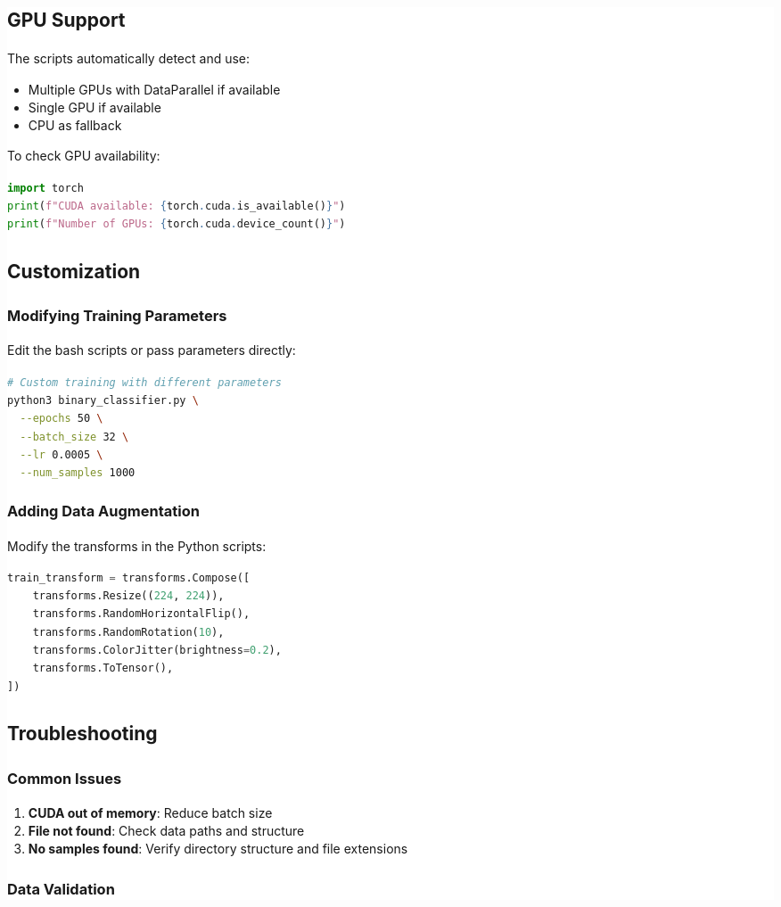 ## GPU Support

The scripts automatically detect and use:
- Multiple GPUs with DataParallel if available
- Single GPU if available
- CPU as fallback

To check GPU availability:
```python
import torch
print(f"CUDA available: {torch.cuda.is_available()}")
print(f"Number of GPUs: {torch.cuda.device_count()}")
```

## Customization

### Modifying Training Parameters

Edit the bash scripts or pass parameters directly:

```bash
# Custom training with different parameters
python3 binary_classifier.py \
  --epochs 50 \
  --batch_size 32 \
  --lr 0.0005 \
  --num_samples 1000
```

### Adding Data Augmentation

Modify the transforms in the Python scripts:

```python
train_transform = transforms.Compose([
    transforms.Resize((224, 224)),
    transforms.RandomHorizontalFlip(),
    transforms.RandomRotation(10),
    transforms.ColorJitter(brightness=0.2),
    transforms.ToTensor(),
])
```

## Troubleshooting

### Common Issues

1. **CUDA out of memory**: Reduce batch size
2. **File not found**: Check data paths and structure
3. **No samples found**: Verify directory structure and file extensions

### Data Validation
